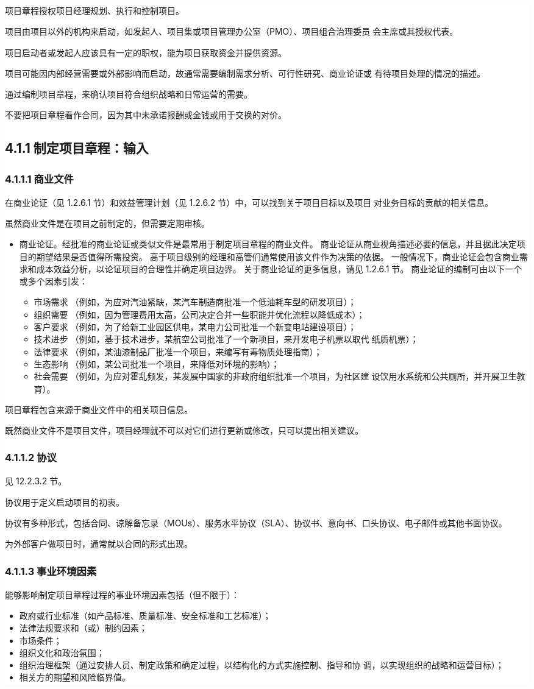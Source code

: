 项目章程授权项目经理规划、执行和控制项目。

项目由项目以外的机构来启动，如发起人、项目集或项目管理办公室（PMO）、项目组合治理委员
会主席或其授权代表。

项目启动者或发起人应该具有一定的职权，能为项目获取资金并提供资源。

项目可能因内部经营需要或外部影响而启动，故通常需要编制需求分析、可行性研究、商业论证或
有待项目处理的情况的描述。

通过编制项目章程，来确认项目符合组织战略和日常运营的需要。

不要把项目章程看作合同，因为其中未承诺报酬或金钱或用于交换的对价。

## 4.1.1 制定项目章程：输入
### 4.1.1.1 商业文件
在商业论证（见 1.2.6.1 节）和效益管理计划（见 1.2.6.2 节）中，可以找到关于项目目标以及项目
对业务目标的贡献的相关信息。

虽然商业文件是在项目之前制定的，但需要定期审核。

- 商业论证。经批准的商业论证或类似文件是最常用于制定项目章程的商业文件。
商业论证从商业视角描述必要的信息，并且据此决定项目的期望结果是否值得所需投资。
高于项目级别的经理和高管们通常使用该文件作为决策的依据。
一般情况下，商业论证会包含商业需求和成本效益分析，以论证项目的合理性并确定项目边界。
关于商业论证的更多信息，请见 1.2.6.1 节。
商业论证的编制可由以下一个或多个因素引发：

    - 市场需求 （例如，为应对汽油紧缺，某汽车制造商批准一个低油耗车型的研发项目）；
    - 组织需要 （例如，因为管理费用太高，公司决定合并一些职能并优化流程以降低成本）；
    - 客户要求 （例如，为了给新工业园区供电，某电力公司批准一个新变电站建设项目）；
    - 技术进步 （例如，基于技术进步，某航空公司批准了一个新项目，来开发电子机票以取代
    纸质机票）；
    - 法律要求 （例如，某油漆制品厂批准一个项目，来编写有毒物质处理指南）；
    - 生态影响 （例如，某公司批准一个项目，来降低对环境的影响）；
    - 社会需要 （例如，为应对霍乱频发，某发展中国家的非政府组织批准一个项目，为社区建
    设饮用水系统和公共厕所，并开展卫生教育）。

项目章程包含来源于商业文件中的相关项目信息。

既然商业文件不是项目文件，项目经理就不可以对它们进行更新或修改，只可以提出相关建议。

### 4.1.1.2 协议
见 12.2.3.2 节。

协议用于定义启动项目的初衷。

协议有多种形式，包括合同、谅解备忘录（MOUs）、服务水平协议（SLA）、协议书、意向书、口头协议、电子邮件或其他书面协议。

为外部客户做项目时，通常就以合同的形式出现。

### 4.1.1.3 事业环境因素
能够影响制定项目章程过程的事业环境因素包括（但不限于）：
- 政府或行业标准（如产品标准、质量标准、安全标准和工艺标准）；
- 法律法规要求和（或）制约因素；
- 市场条件；
- 组织文化和政治氛围；
- 组织治理框架（通过安排人员、制定政策和确定过程，以结构化的方式实施控制、指导和协
调，以实现组织的战略和运营目标）；
- 相关方的期望和风险临界值。
